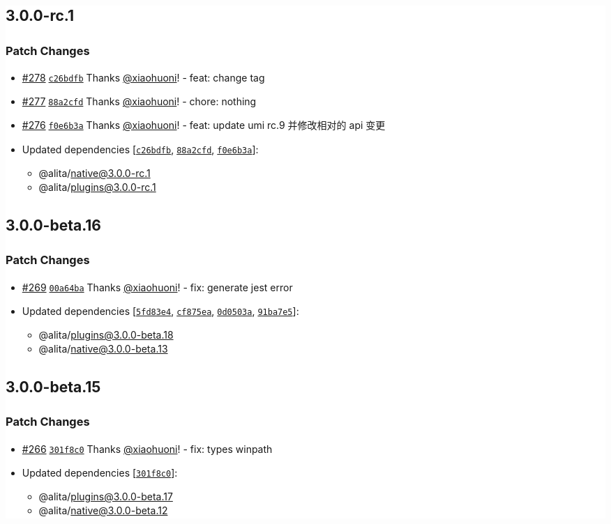 ## 3.0.0-rc.1

### Patch Changes

- [#278](https://github.com/alitajs/alita/pull/278) [`c26bdfb`](https://github.com/alitajs/alita/commit/c26bdfbf3c258734f18315c6c9554b5f106d585a) Thanks [@xiaohuoni](https://github.com/xiaohuoni)! - feat: change tag

* [#277](https://github.com/alitajs/alita/pull/277) [`88a2cfd`](https://github.com/alitajs/alita/commit/88a2cfd2c04ee92421f9460decdf48b56d5eeef2) Thanks [@xiaohuoni](https://github.com/xiaohuoni)! - chore: nothing

- [#276](https://github.com/alitajs/alita/pull/276) [`f0e6b3a`](https://github.com/alitajs/alita/commit/f0e6b3a5cc7d5df6d7e1a826582ebb6ac2ad2697) Thanks [@xiaohuoni](https://github.com/xiaohuoni)! - feat: update umi rc.9 并修改相对的 api 变更

- Updated dependencies [[`c26bdfb`](https://github.com/alitajs/alita/commit/c26bdfbf3c258734f18315c6c9554b5f106d585a), [`88a2cfd`](https://github.com/alitajs/alita/commit/88a2cfd2c04ee92421f9460decdf48b56d5eeef2), [`f0e6b3a`](https://github.com/alitajs/alita/commit/f0e6b3a5cc7d5df6d7e1a826582ebb6ac2ad2697)]:
  - @alita/native@3.0.0-rc.1
  - @alita/plugins@3.0.0-rc.1

## 3.0.0-beta.16

### Patch Changes

- [#269](https://github.com/alitajs/alita/pull/269) [`00a64ba`](https://github.com/alitajs/alita/commit/00a64bada0190897f1f9c8fa83407fa5ac7bcc4f) Thanks [@xiaohuoni](https://github.com/xiaohuoni)! - fix: generate jest error

- Updated dependencies [[`5fd83e4`](https://github.com/alitajs/alita/commit/5fd83e48e0a2f746eb7508150954fd1812078210), [`cf875ea`](https://github.com/alitajs/alita/commit/cf875ea268406dd58c4f72d12a9306748180bc5b), [`0d0503a`](https://github.com/alitajs/alita/commit/0d0503a8bd808e70c1734c47efffa86bcf0b0533), [`91ba7e5`](https://github.com/alitajs/alita/commit/91ba7e587e71f8c133c7e36132e277d2fd815c25)]:
  - @alita/plugins@3.0.0-beta.18
  - @alita/native@3.0.0-beta.13

## 3.0.0-beta.15

### Patch Changes

- [#266](https://github.com/alitajs/alita/pull/266) [`301f8c0`](https://github.com/alitajs/alita/commit/301f8c067121dfb3b00ee74c4ef8d4292fea47cf) Thanks [@xiaohuoni](https://github.com/xiaohuoni)! - fix: types winpath

- Updated dependencies [[`301f8c0`](https://github.com/alitajs/alita/commit/301f8c067121dfb3b00ee74c4ef8d4292fea47cf)]:
  - @alita/plugins@3.0.0-beta.17
  - @alita/native@3.0.0-beta.12
